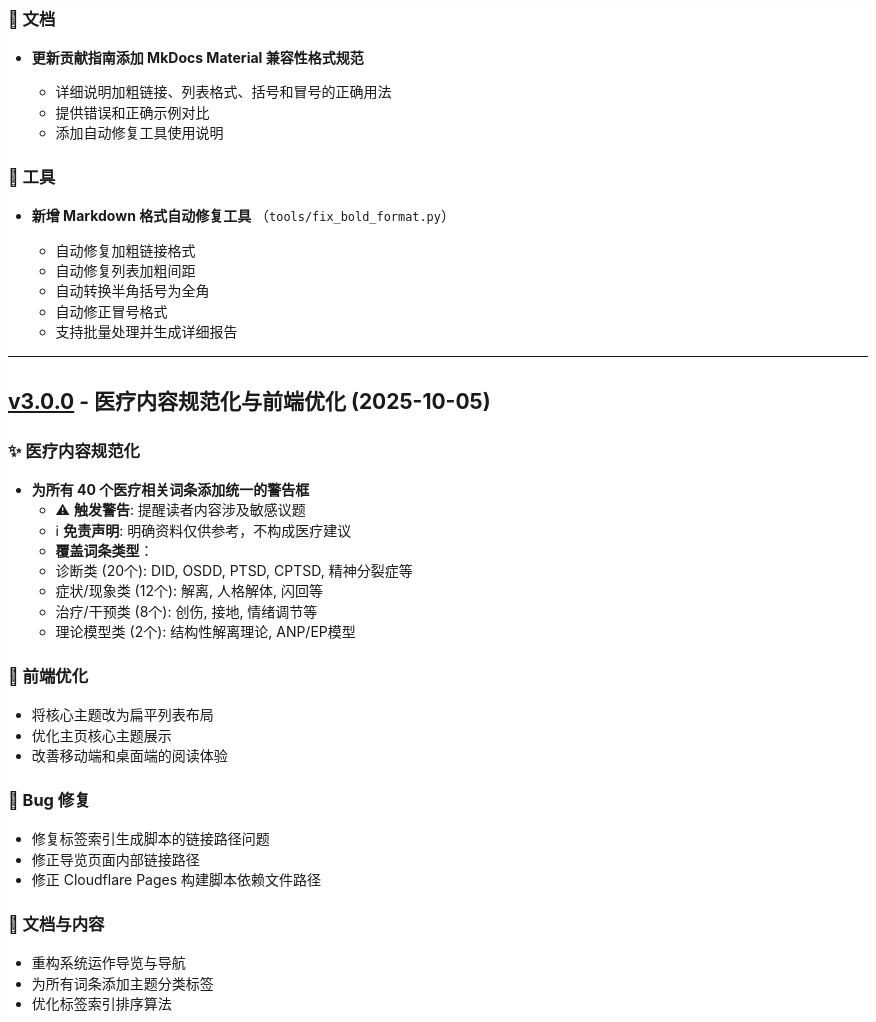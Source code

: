 ### 📝 文档

- **更新贡献指南添加 MkDocs Material 兼容性格式规范**

    - 详细说明加粗链接、列表格式、括号和冒号的正确用法
    - 提供错误和正确示例对比
    - 添加自动修复工具使用说明

### 🔧 工具

- **新增 Markdown 格式自动修复工具** （`tools/fix_bold_format.py`）

    - 自动修复加粗链接格式
    - 自动修复列表加粗间距
    - 自动转换半角括号为全角
    - 自动修正冒号格式
    - 支持批量处理并生成详细报告

---

## [v3.0.0](https://github.com/mps-team-cn/Multiple_personality_system_wiki/releases/tag/v3.0.0) - 医疗内容规范化与前端优化 (2025-10-05)

### ✨ 医疗内容规范化

- **为所有 40 个医疗相关词条添加统一的警告框**
    - ⚠️ **触发警告**: 提醒读者内容涉及敏感议题
    - ℹ️ **免责声明**: 明确资料仅供参考，不构成医疗建议
    - **覆盖词条类型**：
    - 诊断类 (20个): DID, OSDD, PTSD, CPTSD, 精神分裂症等
    - 症状/现象类 (12个): 解离, 人格解体, 闪回等
    - 治疗/干预类 (8个): 创伤, 接地, 情绪调节等
    - 理论模型类 (2个): 结构性解离理论, ANP/EP模型

### 🔧 前端优化

- 将核心主题改为扁平列表布局
- 优化主页核心主题展示
- 改善移动端和桌面端的阅读体验

### 🐛 Bug 修复

- 修复标签索引生成脚本的链接路径问题
- 修正导览页面内部链接路径
- 修正 Cloudflare Pages 构建脚本依赖文件路径

### 📝 文档与内容

- 重构系统运作导览与导航
- 为所有词条添加主题分类标签
- 优化标签索引排序算法
